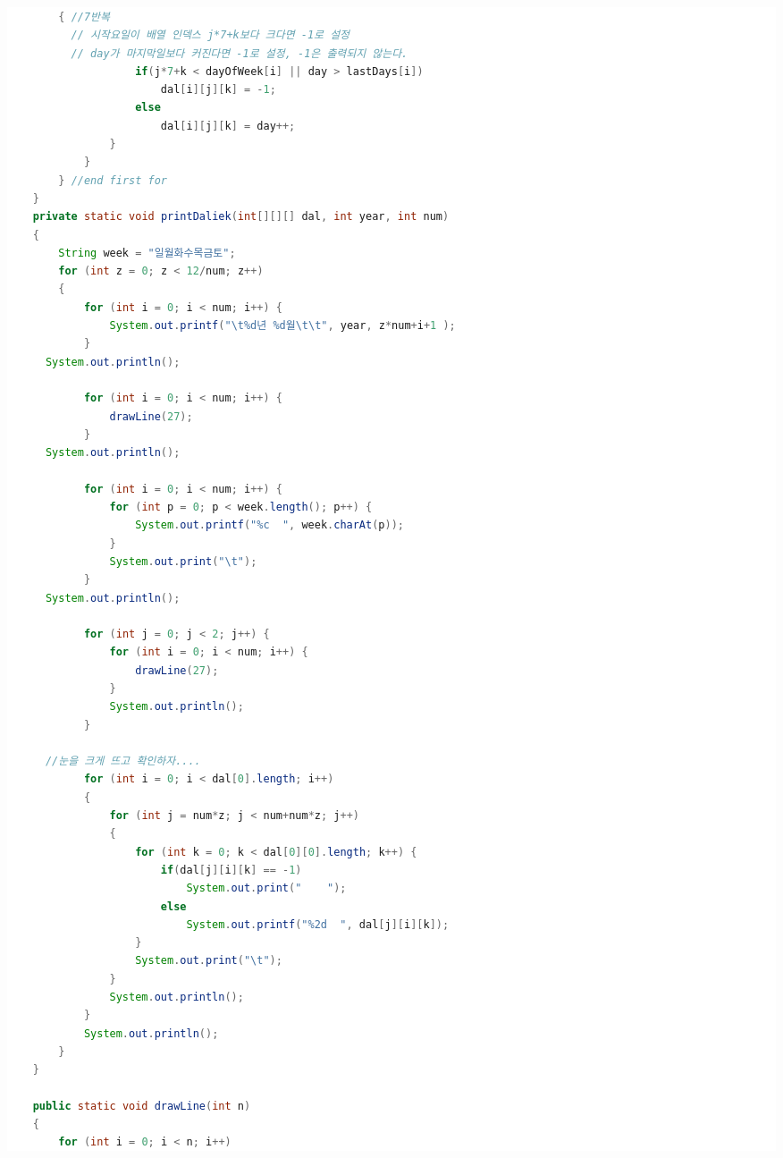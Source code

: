 ```java
        { //7반복
          // 시작요일이 배열 인덱스 j*7+k보다 크다면 -1로 설정
          // day가 마지막일보다 커진다면 -1로 설정, -1은 출력되지 않는다.
					if(j*7+k < dayOfWeek[i] || day > lastDays[i])
						dal[i][j][k] = -1;
					else
						dal[i][j][k] = day++;
				}
			}
		} //end first for
	}
	private static void printDaliek(int[][][] dal, int year, int num)
	{			
		String week = "일월화수목금토";
		for (int z = 0; z < 12/num; z++)
		{
			for (int i = 0; i < num; i++) {
				System.out.printf("\t%d년 %d월\t\t", year, z*num+i+1 );
			}
      System.out.println();
      
			for (int i = 0; i < num; i++) {
				drawLine(27);
			}
      System.out.println();
      
			for (int i = 0; i < num; i++) {
				for (int p = 0; p < week.length(); p++) {
					System.out.printf("%c  ", week.charAt(p));
				}
				System.out.print("\t");
			}
      System.out.println();
      
			for (int j = 0; j < 2; j++) {
				for (int i = 0; i < num; i++) {
					drawLine(27);
				}
				System.out.println();
			}

      //눈을 크게 뜨고 확인하자....
			for (int i = 0; i < dal[0].length; i++)
			{
				for (int j = num*z; j < num+num*z; j++) 
				{
					for (int k = 0; k < dal[0][0].length; k++) {
						if(dal[j][i][k] == -1)
							System.out.print("    ");
						else
							System.out.printf("%2d  ", dal[j][i][k]);
					}
					System.out.print("\t");
				}
				System.out.println();
			}
			System.out.println();
		}
	}

	public static void drawLine(int n)
	{ 
		for (int i = 0; i < n; i++) 
```